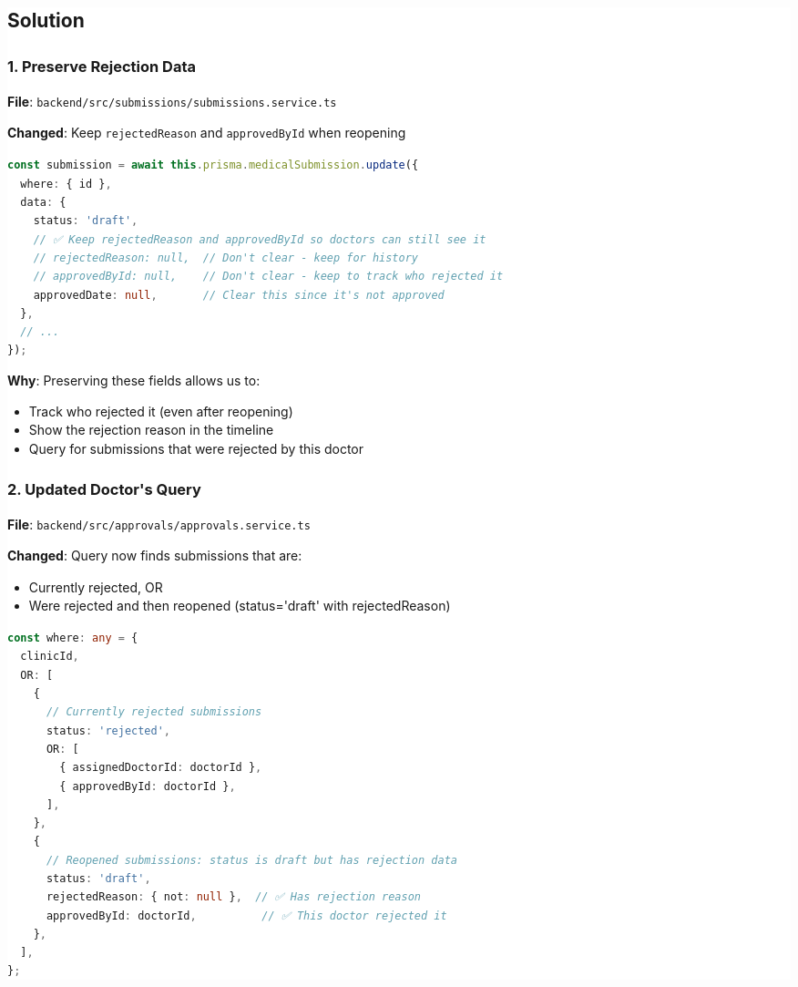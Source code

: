 ## Solution

### 1. Preserve Rejection Data
**File**: `backend/src/submissions/submissions.service.ts`

**Changed**: Keep `rejectedReason` and `approvedById` when reopening

```typescript
const submission = await this.prisma.medicalSubmission.update({
  where: { id },
  data: {
    status: 'draft',
    // ✅ Keep rejectedReason and approvedById so doctors can still see it
    // rejectedReason: null,  // Don't clear - keep for history
    // approvedById: null,    // Don't clear - keep to track who rejected it
    approvedDate: null,       // Clear this since it's not approved
  },
  // ...
});
```

**Why**: Preserving these fields allows us to:
- Track who rejected it (even after reopening)
- Show the rejection reason in the timeline
- Query for submissions that were rejected by this doctor

### 2. Updated Doctor's Query
**File**: `backend/src/approvals/approvals.service.ts`

**Changed**: Query now finds submissions that are:
- Currently rejected, OR
- Were rejected and then reopened (status='draft' with rejectedReason)

```typescript
const where: any = {
  clinicId,
  OR: [
    {
      // Currently rejected submissions
      status: 'rejected',
      OR: [
        { assignedDoctorId: doctorId },
        { approvedById: doctorId },
      ],
    },
    {
      // Reopened submissions: status is draft but has rejection data
      status: 'draft',
      rejectedReason: { not: null },  // ✅ Has rejection reason
      approvedById: doctorId,          // ✅ This doctor rejected it
    },
  ],
};
```
